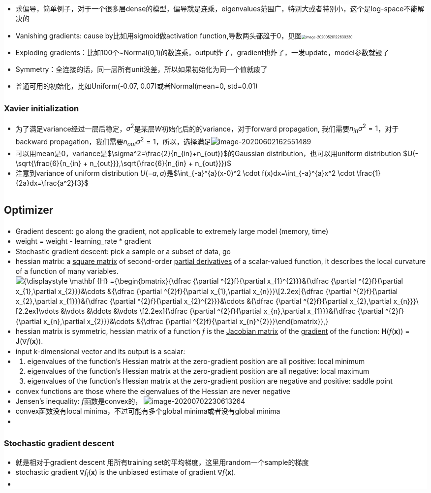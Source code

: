 * 求偏导，简单例子，对于一个很多层dense的模型，偏导就是连乘，eigenvalues范围广，特别大或者特别小，这个是log-space不能解决的

* Vanishing gradients: cause by比如用sigmoid做activation function,导数两头都趋于0，见图<img src="https://raw.githubusercontent.com/Wizna/play/master/image-20200520122630230.png" alt="image-20200520122630230" style="zoom:50%;" />
* Exploding gradients：比如100个~Normal(0,1)的数连乘，output炸了，gradient也炸了，一发update，model参数就毁了
* Symmetry：全连接的话，同一层所有unit没差，所以如果初始化为同一个值就废了
* 普通可用的初始化，比如Uniform(-0.07, 0.07)或者Normal(mean=0, std=0.01)

### Xavier initialization

* 为了满足variance经过一层后稳定，$\sigma^2$是某层$W$初始化后的的variance，对于forward propagation, 我们需要$n_{in}\sigma^2=1$，对于backward propagation，我们需要$n_{out}\sigma^2=1$，所以，选择满足![image-20200602162551489](https://raw.githubusercontent.com/Wizna/play/master/image-20200602162551489.png)
* 可以用mean是0，variance是$\sigma^2=\frac{2}{n_{in}+n_{out}}$的Gaussian distribution，也可以用uniform distribution $U(-\sqrt{\frac{6}{n_{in} + n_{out}}},\sqrt{\frac{6}{n_{in} + n_{out}}})$
* 注意到variance of uniform distribution $U(-a, a)$是$\int_{-a}^{a}(x-0)^2 \cdot f(x)dx=\int_{-a}^{a}x^2 \cdot \frac{1}{2a}dx=\frac{a^2}{3}$

## Optimizer

- Gradient descent: go along the gradient, not applicable to extremely large model (memory, time)
- weight = weight - learning_rate * gradient
- Stochastic gradient descent: pick a sample or a subset of data, go
- hessian matrix: a [square matrix](https://en.wikipedia.org/wiki/Square_matrix) of second-order [partial derivatives](https://en.wikipedia.org/wiki/Partial_derivative) of a scalar-valued function, it describes the local curvature of a function of many variables.![{\displaystyle \mathbf {H} ={\begin{bmatrix}{\dfrac {\partial ^{2}f}{\partial x_{1}^{2}}}&{\dfrac {\partial ^{2}f}{\partial x_{1}\,\partial x_{2}}}&\cdots &{\dfrac {\partial ^{2}f}{\partial x_{1}\,\partial x_{n}}}\\[2.2ex]{\dfrac {\partial ^{2}f}{\partial x_{2}\,\partial x_{1}}}&{\dfrac {\partial ^{2}f}{\partial x_{2}^{2}}}&\cdots &{\dfrac {\partial ^{2}f}{\partial x_{2}\,\partial x_{n}}}\\[2.2ex]\vdots &\vdots &\ddots &\vdots \\[2.2ex]{\dfrac {\partial ^{2}f}{\partial x_{n}\,\partial x_{1}}}&{\dfrac {\partial ^{2}f}{\partial x_{n}\,\partial x_{2}}}&\cdots &{\dfrac {\partial ^{2}f}{\partial x_{n}^{2}}}\end{bmatrix}},}](https://wikimedia.org/api/rest_v1/media/math/render/svg/614e3ddb8ba19b38bbfd8f554816904573aa65aa)
- hessian matrix is symmetric, hessian matrix of a function *f* is the [Jacobian matrix](https://en.wikipedia.org/wiki/Jacobian_matrix) of the [gradient](https://en.wikipedia.org/wiki/Gradient) of the function: **H**(*f*(**x**)) = **J**(∇*f*(**x**)).
- input k-dimensional vector and its output is a scalar:
- 1. eigenvalues of the functionʼs Hessian matrix at the zero-gradient position are all
     positive: local minimum
  2. eigenvalues of the functionʼs Hessian matrix at the zero-gradient position are all
     negative: local maximum
  3. eigenvalues of the functionʼs Hessian matrix at the zero-gradient position are negative
     and positive: saddle point
- convex functions are those where the eigenvalues of the Hessian are never negative
- Jensenʼs inequality: $f$函数是convex的， ![image-20200702230613264](https://raw.githubusercontent.com/Wizna/play/master/image-20200702230613264.png)
- convex函数没有local minima，不过可能有多个global minima或者没有global minima
- 

### Stochastic gradient descent

- 就是相对于gradient descent 用所有training set的平均梯度，这里用random一个sample的梯度
- stochastic gradient $∇f_{i}(\textbf{x})$ is the unbiased estimate of gradient $∇f(\textbf{x})$.
- 
